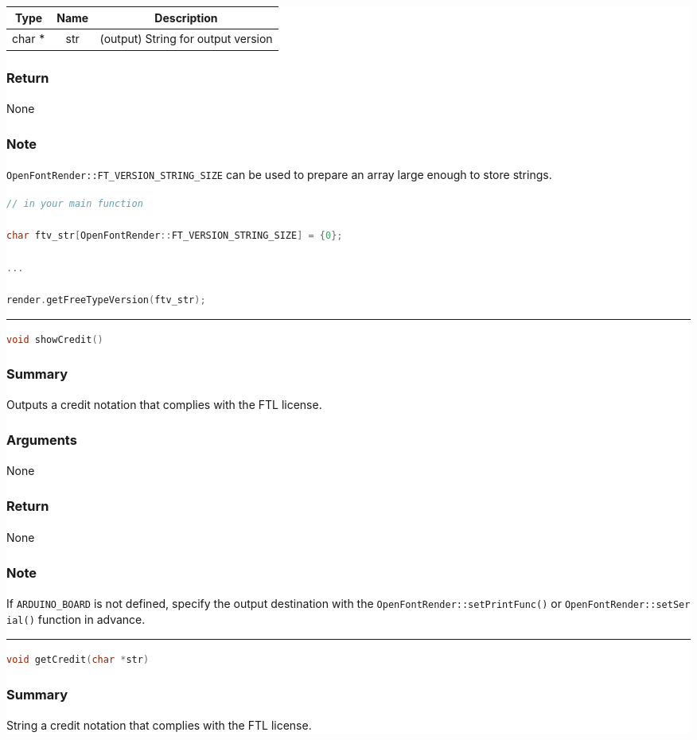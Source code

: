 | Type    | Name | Description                        |
| ------- | :--: | ---------------------------------- |
| char \* | str  | (output) String for output version |

### Return

None

### Note

`OpenFontRender::FT_VERSION_STRING_SIZE` can be used to prepare an array large enough to store strings.

```c++
// in your main function

char ftv_str[OpenFontRender::FT_VERSION_STRING_SIZE] = {0};

...

render.getFreeTypeVersion(ftv_str);
```

---

```c++
void showCredit()
```

### Summary

Outputs a credit notation that complies with the FTL license.

### Arguments

None

### Return

None

### Note

If `ARDUINO_BOARD` is not defined, specify the output destination with the `OpenFontRender::setPrintFunc()` or `OpenFontRender::setSerial()` function in advance.

---

```c++
void getCredit(char *str)
```

### Summary

String a credit notation that complies with the FTL license.
